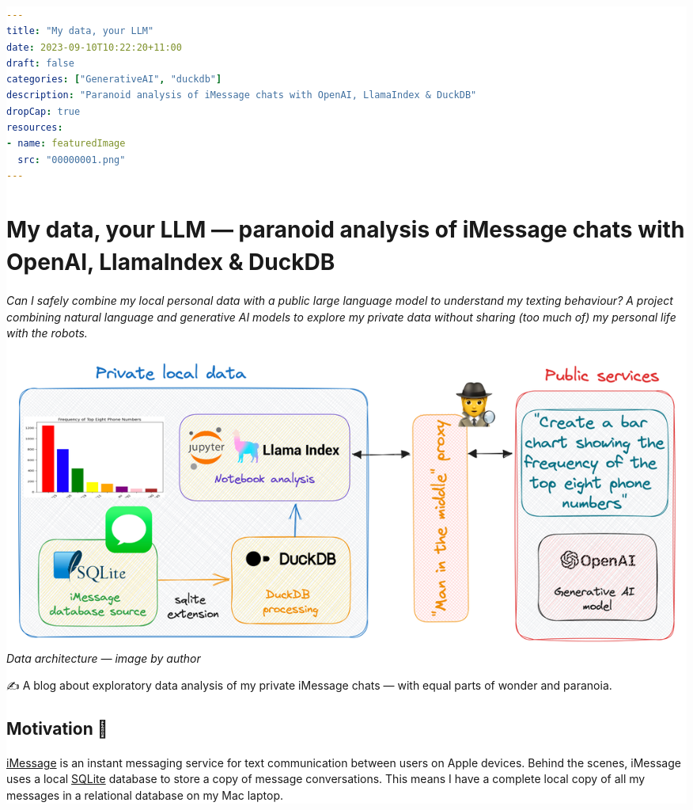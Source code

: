 ```yaml
---
title: "My data, your LLM"
date: 2023-09-10T10:22:20+11:00
draft: false
categories: ["GenerativeAI", "duckdb"]
description: "Paranoid analysis of iMessage chats with OpenAI, LlamaIndex & DuckDB"
dropCap: true
resources:
- name: featuredImage
  src: "00000001.png"
---
```




# My data, your LLM — paranoid analysis of iMessage chats with OpenAI, LlamaIndex & DuckDB

_Can I safely combine my local personal data with a public large language model to understand my texting behaviour? A project combining natural language and generative AI models to explore my private data without sharing (too much of) my personal life with the robots._

![Data architecture — image by author](./00000000.png)*Data architecture — image by author*

✍️ A blog about exploratory data analysis of my private iMessage chats — with equal parts of wonder and paranoia.

## Motivation 🤔

[iMessage](https://en.wikipedia.org/wiki/IMessage) is an instant messaging service for text communication between users on Apple devices. Behind the scenes, iMessage uses a local [SQLite](https://en.wikipedia.org/wiki/SQLite) database to store a copy of message conversations. This means I have a complete local copy of all my messages in a relational database on my Mac laptop.
